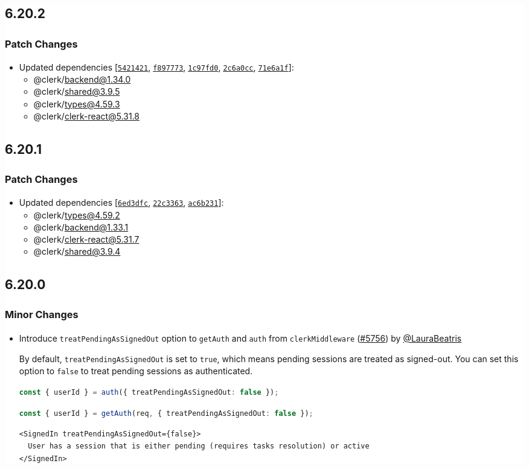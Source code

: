 ## 6.20.2

### Patch Changes

- Updated dependencies [[`5421421`](https://github.com/clerk/javascript/commit/5421421644b5c017d58ee6583c12d6c253e29c33), [`f897773`](https://github.com/clerk/javascript/commit/f89777379da63cf45039c1570b51ba10a400817c), [`1c97fd0`](https://github.com/clerk/javascript/commit/1c97fd06b28db9fde6c14dbeb0935e13696be539), [`2c6a0cc`](https://github.com/clerk/javascript/commit/2c6a0cca6e824bafc6b0d0501784517a5b1f75ea), [`71e6a1f`](https://github.com/clerk/javascript/commit/71e6a1f1024d65b7a09cdc8fa81ce0164e0a34cb)]:
  - @clerk/backend@1.34.0
  - @clerk/shared@3.9.5
  - @clerk/types@4.59.3
  - @clerk/clerk-react@5.31.8

## 6.20.1

### Patch Changes

- Updated dependencies [[`6ed3dfc`](https://github.com/clerk/javascript/commit/6ed3dfc1bc742ac9d9a2307fe8e4733411cbc0d7), [`22c3363`](https://github.com/clerk/javascript/commit/22c33631f7f54b4f2179bf16f548fee1a237976e), [`ac6b231`](https://github.com/clerk/javascript/commit/ac6b23147e5e0aa21690cc20a109ed9a8c8f6e5b)]:
  - @clerk/types@4.59.2
  - @clerk/backend@1.33.1
  - @clerk/clerk-react@5.31.7
  - @clerk/shared@3.9.4

## 6.20.0

### Minor Changes

- Introduce `treatPendingAsSignedOut` option to `getAuth` and `auth` from `clerkMiddleware` ([#5756](https://github.com/clerk/javascript/pull/5756)) by [@LauraBeatris](https://github.com/LauraBeatris)

  By default, `treatPendingAsSignedOut` is set to `true`, which means pending sessions are treated as signed-out. You can set this option to `false` to treat pending sessions as authenticated.

  ```ts
  const { userId } = auth({ treatPendingAsSignedOut: false });
  ```

  ```ts
  const { userId } = getAuth(req, { treatPendingAsSignedOut: false });
  ```

  ```tsx
  <SignedIn treatPendingAsSignedOut={false}>
    User has a session that is either pending (requires tasks resolution) or active
  </SignedIn>
  ```
